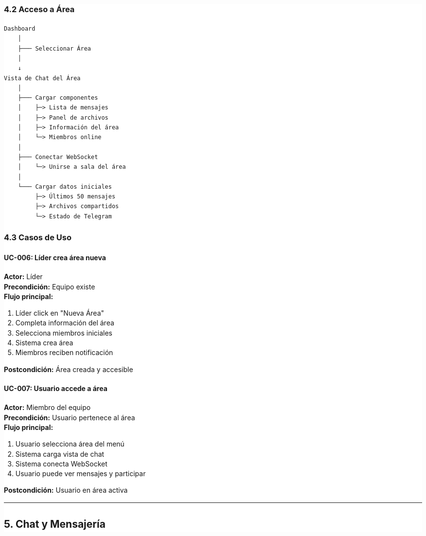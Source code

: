 ### 4.2 Acceso a Área

```
Dashboard
    │
    ├─── Seleccionar Área
    │
    ↓
Vista de Chat del Área
    │
    ├─── Cargar componentes
    │    ├─> Lista de mensajes
    │    ├─> Panel de archivos
    │    ├─> Información del área
    │    └─> Miembros online
    │
    ├─── Conectar WebSocket
    │    └─> Unirse a sala del área
    │
    └─── Cargar datos iniciales
         ├─> Últimos 50 mensajes
         ├─> Archivos compartidos
         └─> Estado de Telegram
```

### 4.3 Casos de Uso

#### UC-006: Líder crea área nueva
**Actor:** Líder  
**Precondición:** Equipo existe  
**Flujo principal:**
1. Líder click en "Nueva Área"
2. Completa información del área
3. Selecciona miembros iniciales
4. Sistema crea área
5. Miembros reciben notificación

**Postcondición:** Área creada y accesible

#### UC-007: Usuario accede a área
**Actor:** Miembro del equipo  
**Precondición:** Usuario pertenece al área  
**Flujo principal:**
1. Usuario selecciona área del menú
2. Sistema carga vista de chat
3. Sistema conecta WebSocket
4. Usuario puede ver mensajes y participar

**Postcondición:** Usuario en área activa

---

## 5. Chat y Mensajería
